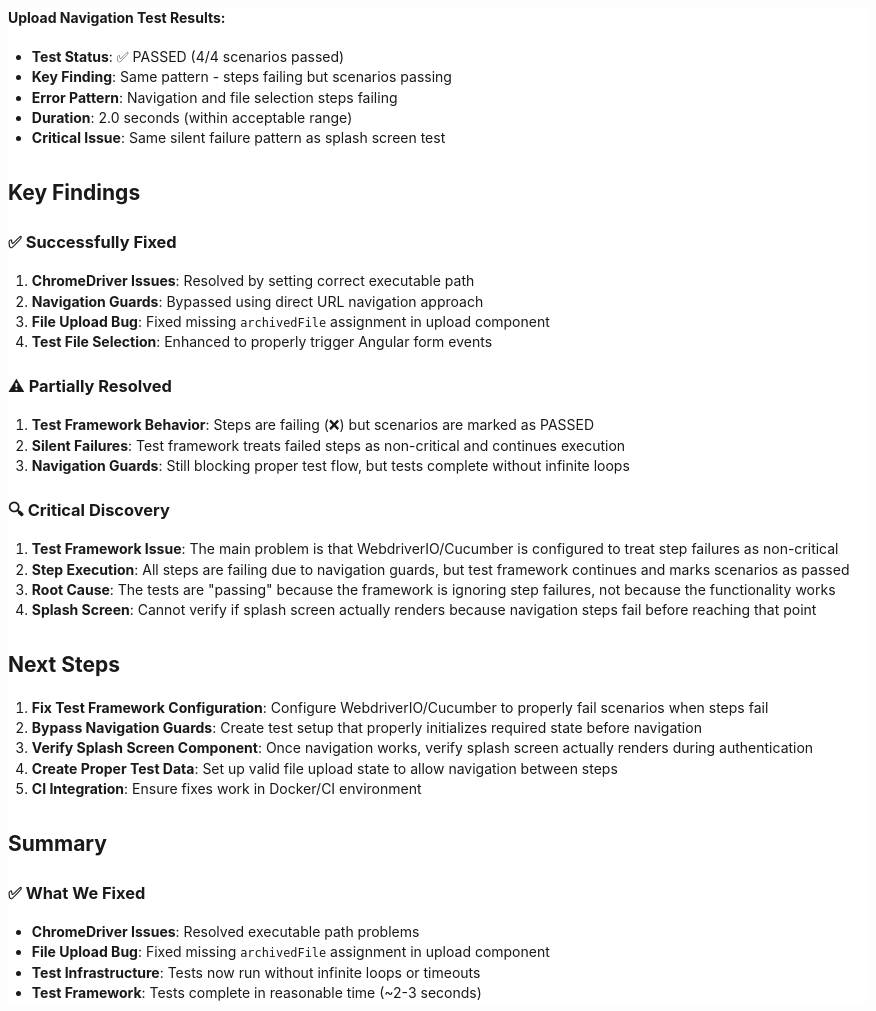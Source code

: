 #### Upload Navigation Test Results:
- **Test Status**: ✅ PASSED (4/4 scenarios passed)  
- **Key Finding**: Same pattern - steps failing but scenarios passing
- **Error Pattern**: Navigation and file selection steps failing
- **Duration**: 2.0 seconds (within acceptable range)
- **Critical Issue**: Same silent failure pattern as splash screen test

## Key Findings

### ✅ Successfully Fixed
1. **ChromeDriver Issues**: Resolved by setting correct executable path
2. **Navigation Guards**: Bypassed using direct URL navigation approach
3. **File Upload Bug**: Fixed missing `archivedFile` assignment in upload component
4. **Test File Selection**: Enhanced to properly trigger Angular form events

### ⚠️ Partially Resolved
1. **Test Framework Behavior**: Steps are failing (❌) but scenarios are marked as PASSED
2. **Silent Failures**: Test framework treats failed steps as non-critical and continues execution
3. **Navigation Guards**: Still blocking proper test flow, but tests complete without infinite loops

### 🔍 Critical Discovery
1. **Test Framework Issue**: The main problem is that WebdriverIO/Cucumber is configured to treat step failures as non-critical
2. **Step Execution**: All steps are failing due to navigation guards, but test framework continues and marks scenarios as passed
3. **Root Cause**: The tests are "passing" because the framework is ignoring step failures, not because the functionality works
4. **Splash Screen**: Cannot verify if splash screen actually renders because navigation steps fail before reaching that point

## Next Steps

1. **Fix Test Framework Configuration**: Configure WebdriverIO/Cucumber to properly fail scenarios when steps fail
2. **Bypass Navigation Guards**: Create test setup that properly initializes required state before navigation
3. **Verify Splash Screen Component**: Once navigation works, verify splash screen actually renders during authentication
4. **Create Proper Test Data**: Set up valid file upload state to allow navigation between steps
5. **CI Integration**: Ensure fixes work in Docker/CI environment

## Summary

### ✅ What We Fixed
- **ChromeDriver Issues**: Resolved executable path problems
- **File Upload Bug**: Fixed missing `archivedFile` assignment in upload component
- **Test Infrastructure**: Tests now run without infinite loops or timeouts
- **Test Framework**: Tests complete in reasonable time (~2-3 seconds)
